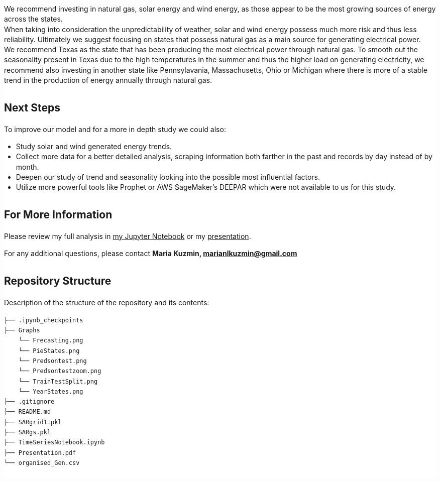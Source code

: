 We recommend investing in natural gas, solar energy and wind energy, as those appear to be the most growing sources of energy across the states.
<br>When taking into consideration the unpredictability of weather, solar and wind energy possess much more risk and thus less reliability. Ultimately we suggest focusing on states that possess natural gas as a main source for generating electrical power. <br>We recommend Texas as the state that has been producing the most electrical power through natural gas. To smooth out the seasonality present in Texas due to the high temperatures in the summer and thus the higher load on generating electricity, we recommend also investing in another state like Pennsylavania, Massachusetts, Ohio or Michigan where there is more of a stable trend in the production of energy annually through natural gas.

## Next Steps

To improve our model and for a more in depth study we could also:
- Study solar and wind generated energy trends.
- Collect more data for a better detailed analysis, scraping information both farther in the past and records by day instead of by month.
- Deepen our study of trend and seasonality looking into the possible most influential factors.
- Utilize more powerful tools like Prophet or AWS SageMaker’s DEEPAR which were not available to us for this study.

## For More Information

Please review my full analysis in [my Jupyter Notebook](./TimeseriesNotebook.ipynb) or my [presentation](./Presentation.pdf).

For any additional questions, please contact **Maria Kuzmin, marianlkuzmin@gmail.com**

## Repository Structure

Description of the structure of the repository and its contents:

```
├── .ipynb_checkpoints
├── Graphs
    └── Frecasting.png
    └── PieStates.png
    └── Predsontest.png
    └── Predsontestzoom.png
    └── TrainTestSplit.png
    └── YearStates.png
├── .gitignore
├── README.md
├── SARgrid1.pkl
├── SARgs.pkl
├── TimeSeriesNotebook.ipynb   
├── Presentation.pdf
└── organised_Gen.csv

